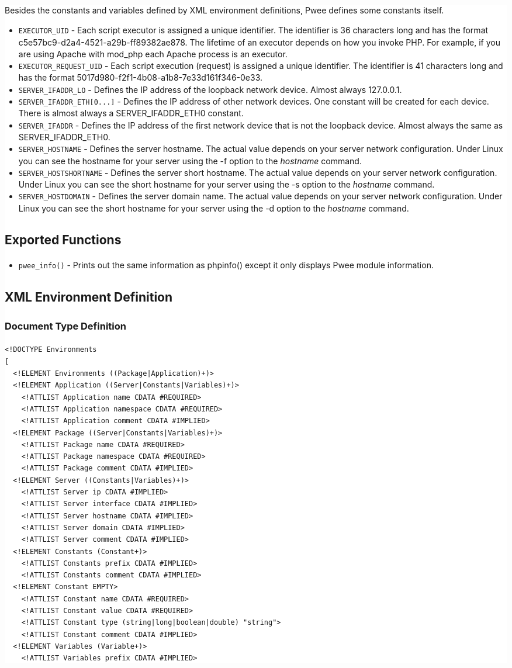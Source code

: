 Besides the constants and variables defined by XML environment definitions,
Pwee defines some constants itself.

* `EXECUTOR_UID` - Each script executor is assigned a unique identifier.
  The identifier is 36 characters long and has the format c5e57bc9-d2a4-4521-a29b-ff89382ae878.
  The lifetime of an executor depends on how you invoke PHP. For example, if you
  are using Apache with mod_php each Apache process is an executor.
* `EXECUTOR_REQUEST_UID` - Each script execution (request) is assigned a unique identifier.
  The identifier is 41 characters long and has the format 5017d980-f2f1-4b08-a1b8-7e33d161f346-0e33.
* `SERVER_IFADDR_LO` - Defines the IP address of the loopback network device.
  Almost always 127.0.0.1.
* `SERVER_IFADDR_ETH[0...]` - Defines the IP address of other network devices.
  One constant will be created for each device. There is almost always a
  SERVER_IFADDR_ETH0 constant.
* `SERVER_IFADDR` - Defines the IP address of the first network device that is
  not the loopback device. Almost always the same as SERVER_IFADDR_ETH0.
* `SERVER_HOSTNAME` - Defines the server hostname. The actual value depends on
  your server network configuration. Under Linux you can see the hostname for
  your server using the -f option to the <i>hostname</i> command.
* `SERVER_HOSTSHORTNAME` - Defines the server short hostname. The actual value
  depends on your server network configuration.  Under Linux you can see the
  short hostname for your server using the -s option to the <i>hostname</i> command.
* `SERVER_HOSTDOMAIN` - Defines the server domain name. The actual value depends
  on your server network configuration.  Under Linux you can see the short hostname
  for your server using the -d option to the <i>hostname</i> command.


Exported Functions
---

* `pwee_info()` - Prints out the same information as phpinfo() except it only
  displays Pwee module information.


XML Environment Definition
---

### Document Type Definition

	<!DOCTYPE Environments
	[
	  <!ELEMENT Environments ((Package|Application)+)>
	  <!ELEMENT Application ((Server|Constants|Variables)+)>
		<!ATTLIST Application name CDATA #REQUIRED>
		<!ATTLIST Application namespace CDATA #REQUIRED>
		<!ATTLIST Application comment CDATA #IMPLIED>
	  <!ELEMENT Package ((Server|Constants|Variables)+)>
		<!ATTLIST Package name CDATA #REQUIRED>
		<!ATTLIST Package namespace CDATA #REQUIRED>
		<!ATTLIST Package comment CDATA #IMPLIED>
	  <!ELEMENT Server ((Constants|Variables)+)>
		<!ATTLIST Server ip CDATA #IMPLIED>
		<!ATTLIST Server interface CDATA #IMPLIED>
		<!ATTLIST Server hostname CDATA #IMPLIED>
		<!ATTLIST Server domain CDATA #IMPLIED>
		<!ATTLIST Server comment CDATA #IMPLIED>
	  <!ELEMENT Constants (Constant+)>
		<!ATTLIST Constants prefix CDATA #IMPLIED>
		<!ATTLIST Constants comment CDATA #IMPLIED>
	  <!ELEMENT Constant EMPTY>
		<!ATTLIST Constant name CDATA #REQUIRED>
		<!ATTLIST Constant value CDATA #REQUIRED>
		<!ATTLIST Constant type (string|long|boolean|double) "string">
		<!ATTLIST Constant comment CDATA #IMPLIED>
	  <!ELEMENT Variables (Variable+)>
		<!ATTLIST Variables prefix CDATA #IMPLIED>